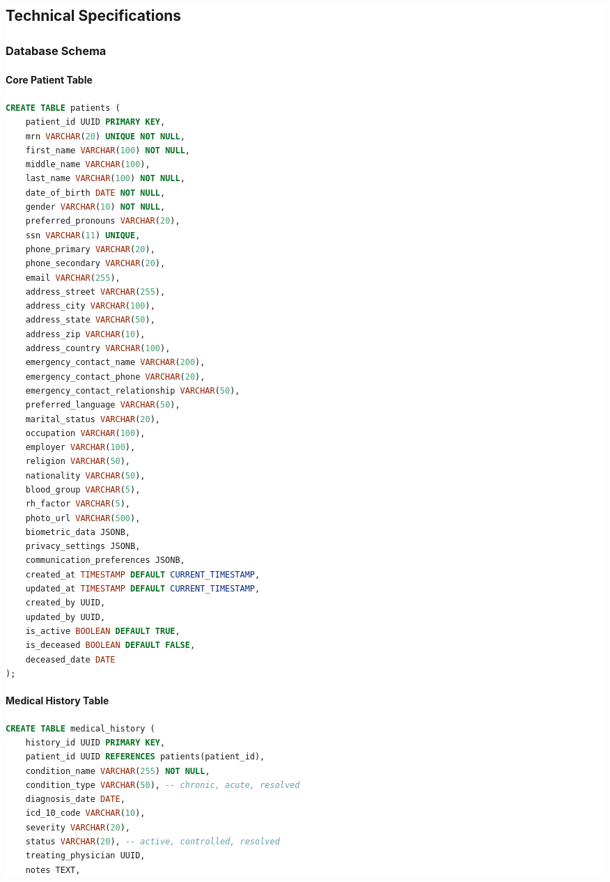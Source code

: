 
## Technical Specifications

### Database Schema

#### Core Patient Table
```sql
CREATE TABLE patients (
    patient_id UUID PRIMARY KEY,
    mrn VARCHAR(20) UNIQUE NOT NULL,
    first_name VARCHAR(100) NOT NULL,
    middle_name VARCHAR(100),
    last_name VARCHAR(100) NOT NULL,
    date_of_birth DATE NOT NULL,
    gender VARCHAR(10) NOT NULL,
    preferred_pronouns VARCHAR(20),
    ssn VARCHAR(11) UNIQUE,
    phone_primary VARCHAR(20),
    phone_secondary VARCHAR(20),
    email VARCHAR(255),
    address_street VARCHAR(255),
    address_city VARCHAR(100),
    address_state VARCHAR(50),
    address_zip VARCHAR(10),
    address_country VARCHAR(100),
    emergency_contact_name VARCHAR(200),
    emergency_contact_phone VARCHAR(20),
    emergency_contact_relationship VARCHAR(50),
    preferred_language VARCHAR(50),
    marital_status VARCHAR(20),
    occupation VARCHAR(100),
    employer VARCHAR(100),
    religion VARCHAR(50),
    nationality VARCHAR(50),
    blood_group VARCHAR(5),
    rh_factor VARCHAR(5),
    photo_url VARCHAR(500),
    biometric_data JSONB,
    privacy_settings JSONB,
    communication_preferences JSONB,
    created_at TIMESTAMP DEFAULT CURRENT_TIMESTAMP,
    updated_at TIMESTAMP DEFAULT CURRENT_TIMESTAMP,
    created_by UUID,
    updated_by UUID,
    is_active BOOLEAN DEFAULT TRUE,
    is_deceased BOOLEAN DEFAULT FALSE,
    deceased_date DATE
);
```

#### Medical History Table
```sql
CREATE TABLE medical_history (
    history_id UUID PRIMARY KEY,
    patient_id UUID REFERENCES patients(patient_id),
    condition_name VARCHAR(255) NOT NULL,
    condition_type VARCHAR(50), -- chronic, acute, resolved
    diagnosis_date DATE,
    icd_10_code VARCHAR(10),
    severity VARCHAR(20),
    status VARCHAR(20), -- active, controlled, resolved
    treating_physician UUID,
    notes TEXT,
```
